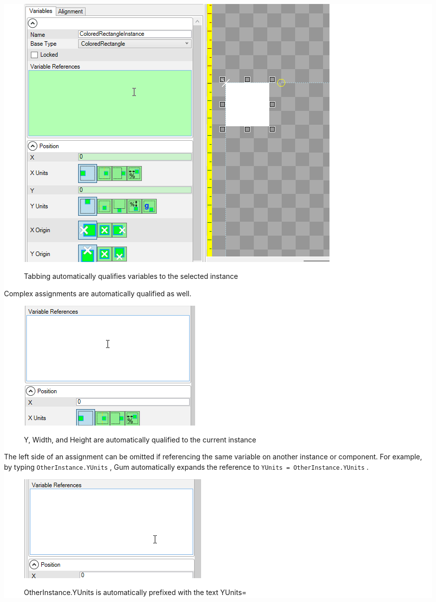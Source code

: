 <figure><img src="../../../.gitbook/assets/01_11 35 26.gif" alt=""><figcaption><p>Tabbing automatically qualifies variables to the selected instance</p></figcaption></figure>

Complex assignments are automatically qualified as well.

<figure><img src="../../../.gitbook/assets/01_11 41 15.gif" alt=""><figcaption><p>Y, Width, and Height are automatically qualified to the current instance</p></figcaption></figure>

The left side of an assignment can be omitted if referencing the same variable on another instance or component. For example, by typing `OtherInstance.YUnits` , Gum automatically expands the reference to `YUnits = OtherInstance.YUnits` .

<figure><img src="../../../.gitbook/assets/01_11 39 05.gif" alt=""><figcaption><p>OtherInstance.YUnits is automatically prefixed with the text YUnits=</p></figcaption></figure>
